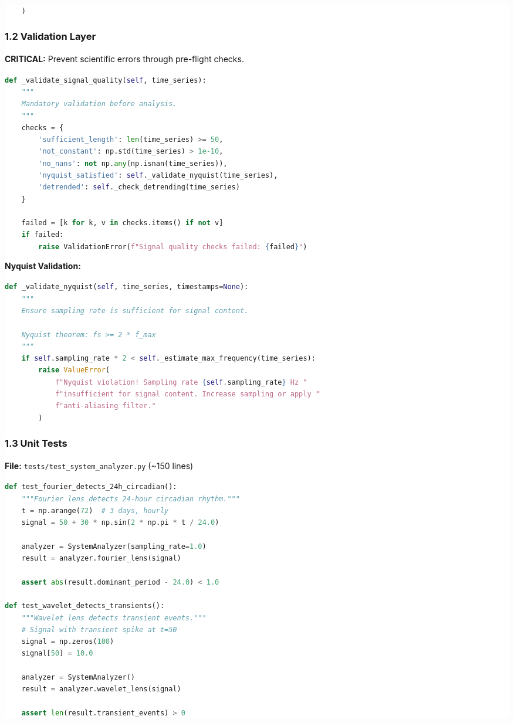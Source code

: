 ```python
    )
```

### 1.2 Validation Layer

**CRITICAL:** Prevent scientific errors through pre-flight checks.

```python
def _validate_signal_quality(self, time_series):
    """
    Mandatory validation before analysis.
    """
    checks = {
        'sufficient_length': len(time_series) >= 50,
        'not_constant': np.std(time_series) > 1e-10,
        'no_nans': not np.any(np.isnan(time_series)),
        'nyquist_satisfied': self._validate_nyquist(time_series),
        'detrended': self._check_detrending(time_series)
    }
    
    failed = [k for k, v in checks.items() if not v]
    if failed:
        raise ValidationError(f"Signal quality checks failed: {failed}")
```

**Nyquist Validation:**
```python
def _validate_nyquist(self, time_series, timestamps=None):
    """
    Ensure sampling rate is sufficient for signal content.
    
    Nyquist theorem: fs >= 2 * f_max
    """
    if self.sampling_rate * 2 < self._estimate_max_frequency(time_series):
        raise ValueError(
            f"Nyquist violation! Sampling rate {self.sampling_rate} Hz "
            f"insufficient for signal content. Increase sampling or apply "
            f"anti-aliasing filter."
        )
```

### 1.3 Unit Tests

**File:** `tests/test_system_analyzer.py` (~150 lines)

```python
def test_fourier_detects_24h_circadian():
    """Fourier lens detects 24-hour circadian rhythm."""
    t = np.arange(72)  # 3 days, hourly
    signal = 50 + 30 * np.sin(2 * np.pi * t / 24.0)
    
    analyzer = SystemAnalyzer(sampling_rate=1.0)
    result = analyzer.fourier_lens(signal)
    
    assert abs(result.dominant_period - 24.0) < 1.0

def test_wavelet_detects_transients():
    """Wavelet lens detects transient events."""
    # Signal with transient spike at t=50
    signal = np.zeros(100)
    signal[50] = 10.0
    
    analyzer = SystemAnalyzer()
    result = analyzer.wavelet_lens(signal)
    
    assert len(result.transient_events) > 0
```